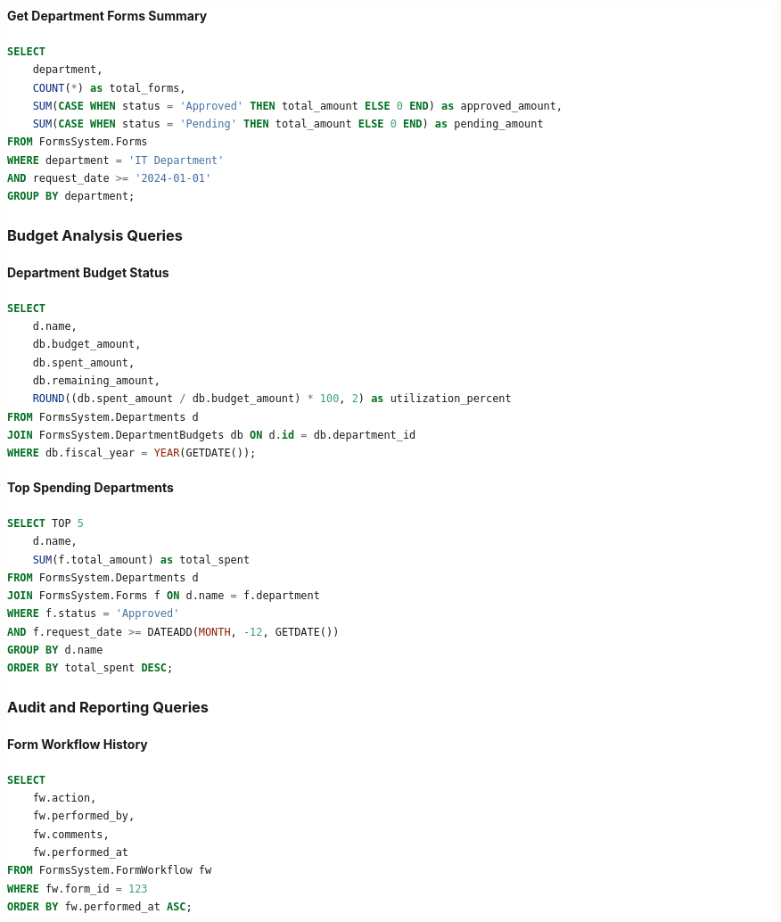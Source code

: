 #### Get Department Forms Summary
```sql
SELECT 
    department,
    COUNT(*) as total_forms,
    SUM(CASE WHEN status = 'Approved' THEN total_amount ELSE 0 END) as approved_amount,
    SUM(CASE WHEN status = 'Pending' THEN total_amount ELSE 0 END) as pending_amount
FROM FormsSystem.Forms 
WHERE department = 'IT Department'
AND request_date >= '2024-01-01'
GROUP BY department;
```

### Budget Analysis Queries

#### Department Budget Status
```sql
SELECT 
    d.name,
    db.budget_amount,
    db.spent_amount,
    db.remaining_amount,
    ROUND((db.spent_amount / db.budget_amount) * 100, 2) as utilization_percent
FROM FormsSystem.Departments d
JOIN FormsSystem.DepartmentBudgets db ON d.id = db.department_id
WHERE db.fiscal_year = YEAR(GETDATE());
```

#### Top Spending Departments
```sql
SELECT TOP 5
    d.name,
    SUM(f.total_amount) as total_spent
FROM FormsSystem.Departments d
JOIN FormsSystem.Forms f ON d.name = f.department
WHERE f.status = 'Approved'
AND f.request_date >= DATEADD(MONTH, -12, GETDATE())
GROUP BY d.name
ORDER BY total_spent DESC;
```

### Audit and Reporting Queries

#### Form Workflow History
```sql
SELECT 
    fw.action,
    fw.performed_by,
    fw.comments,
    fw.performed_at
FROM FormsSystem.FormWorkflow fw
WHERE fw.form_id = 123
ORDER BY fw.performed_at ASC;
```
